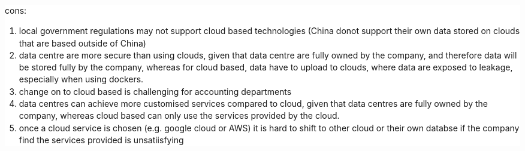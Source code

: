 
cons:
1. local government regulations may not support cloud based technologies (China donot support their own data stored on clouds that are based outside of China)
2. data centre are more secure than using clouds, given that data centre are fully owned by the company, and therefore data will be stored fully by the company, whereas for cloud based, data have to upload to clouds, where data are exposed to leakage, especially when using dockers.
3. change on to cloud based is challenging for accounting departments
4. data centres can achieve more customised services compared to cloud, given that data centres are fully owned by the company, whereas cloud based can only use the services provided by the cloud.
5. once a cloud service is chosen (e.g. google cloud or AWS) it is hard to shift to other cloud or their own databse if the company find the services provided is unsatiisfying

